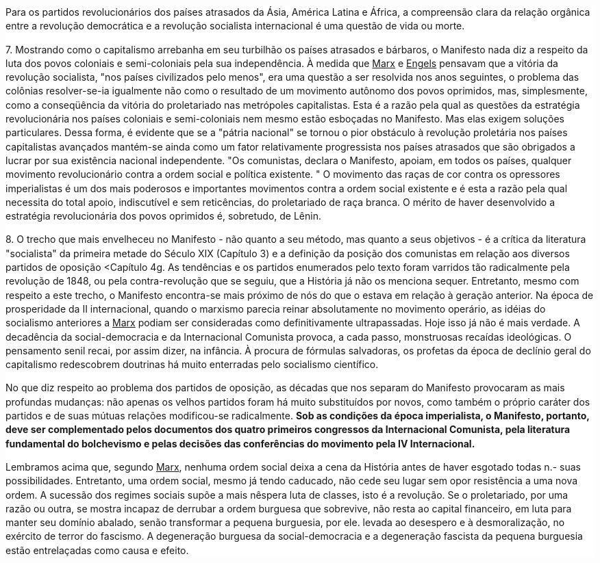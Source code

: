 Para os partidos revolucionários dos países atrasados da Ásia, América Latina e África, a compreensão clara da relação orgânica entre a revolução democrática e a revolução socialista internacional é uma questão de vida ou morte.

7\. Mostrando como o capitalismo arrebanha em seu turbilhão os países atrasados e bárbaros, o Manifesto nada diz a respeito da luta dos povos coloniais e semi-coloniais pela sua independência. À medida que [Marx](https://www.marxists.org/portugues/dicionario/verbetes/m/marx.htm) e [Engels](https://www.marxists.org/portugues/dicionario/verbetes/e/engels.htm) pensavam que a vitória da revolução socialista, "nos países civilizados pelo menos", era uma questão a ser resolvida nos anos seguintes, o problema das colônias resolver-se-ia igualmente não como o resultado de um movimento autônomo dos povos oprimidos, mas, simplesmente, como a conseqüência da vitória do proletariado nas metrópoles capitalistas. Esta é a razão pela qual as questões da estratégia revolucionária nos países coloniais e semi-coloniais nem mesmo estão esboçadas no Manifesto. Mas elas exigem soluções particulares. Dessa forma, é evidente que se a "pátria nacional" se tornou o pior obstáculo à revolução proletária nos países capitalistas avançados mantém-se ainda como um fator relativamente progressista nos países atrasados que são obrigados a lucrar por sua existência nacional independente. "Os comunistas, declara o Manifesto, apoiam, em todos os países, qualquer movimento revolucionário contra a ordem social e política existente. " O movimento das raças de cor contra os opressores imperialistas é um dos mais poderosos e importantes movimentos contra a ordem social existente e é esta a razão pela qual necessita do total apoio, indiscutível e sem reticências, do proletariado de raça branca. O mérito de haver desenvolvido a estratégia revolucionária dos povos oprimidos é, sobretudo, de Lênin.

8\. O trecho que mais envelheceu no Manifesto - não quanto a seu método, mas quanto a seus objetivos - é a crítica da literatura "socialista" da primeira metade do Século XIX (Capítulo 3) e a definição da posição dos comunistas em relação aos diversos partidos de oposição <Capítulo 4g. As tendências e os partidos enumerados pelo texto foram varridos tão radicalmente pela revolução de 1848, ou pela contra-revolução que se seguiu, que a História já não os menciona sequer. Entretanto, mesmo com respeito a este trecho, o Manifesto encontra-se mais próximo de nós do que o estava em relação à geração anterior. Na época de prosperidade da II internacional, quando o marxismo parecia reinar absolutamente no movimento operário, as idéias do socialismo anteriores a [Marx](https://www.marxists.org/portugues/dicionario/verbetes/m/marx.htm) podiam ser consideradas como definitivamente ultrapassadas. Hoje isso já não é mais verdade. A decadência da social-democracia e da Internacional Comunista provoca, a cada passo, monstruosas recaídas ideológicas. O pensamento senil recai, por assim dizer, na infância. À procura de fórmulas salvadoras, os profetas da época de declínio geral do capitalismo redescobrem doutrinas há muito enterradas pelo socialismo científico.

No que diz respeito ao problema dos partidos de oposição, as décadas que nos separam do Manifesto provocaram as mais profundas mudanças: não apenas os velhos partidos foram há muito substituídos por novos, como também o próprio caráter dos partidos e de suas mútuas relações modificou-se radicalmente. **Sob as condições da época imperialista, o Manifesto, portanto, deve ser complementado pelos documentos dos quatro primeiros congressos da Internacional Comunista, pela literatura fundamental do bolchevismo e pelas decisões das conferências do movimento pela IV Internacional.**

Lembramos acima que, segundo [Marx](https://www.marxists.org/portugues/dicionario/verbetes/m/marx.htm), nenhuma ordem social deixa a cena da História antes de haver esgotado todas n.- suas possibilidades. Entretanto, uma ordem social, mesmo já tendo caducado, não cede seu lugar sem opor resistência a uma nova ordem. A sucessão dos regimes sociais supõe a mais nêspera luta de classes, isto é a revolução. Se o proletariado, por uma razão ou outra, se mostra incapaz de derrubar a ordem burguesa que sobrevive, não resta ao capital financeiro, em luta para manter seu domínio abalado, senão transformar a pequena burguesia, por ele. levada ao desespero e à desmoralização, no exército de terror do fascismo. A degeneração burguesa da social-democracia e a degeneração fascista da pequena burguesia estão entrelaçadas como causa e efeito.
